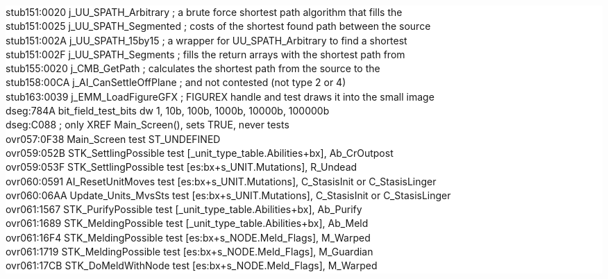 stub151:0020   j_UU_SPATH_Arbitrary           ; a brute force shortest path algorithm that fills the                                                                                                                                                                                                                
stub151:0025   j_UU_SPATH_Segmented           ; costs of the shortest found path between the source                                                                                                                                                                                                                 
stub151:002A   j_UU_SPATH_15by15                                                      ; a wrapper for UU_SPATH_Arbitrary to find a shortest                                                                                                                                                                         
stub151:002F   j_UU_SPATH_Segments                                                    ; fills the return arrays with the shortest path from                                                                                                                                                                         
stub155:0020   j_CMB_GetPath                  ; calculates the shortest path from the source to the                                                                                                                                                                                                                 
stub158:00CA   j_AI_CanSettleOffPlane         ; and not contested (not type 2 or 4)                                                                                                                                                                                                                                 
stub163:0039   j_EMM_LoadFigureGFX            ; FIGUREX handle and test draws it into the small image                                                                                                                                                                                                               
dseg:784A                                     bit_field_test_bits dw 1, 10b, 100b, 1000b, 10000b, 100000b                                                                                                                                                                                                           
dseg:C088                                                                             ; only XREF Main_Screen(), sets TRUE, never tests                                                                                                                                                                             
ovr057:0F38    Main_Screen                    test ST_UNDEFINED                                                                                                                                                                                                                                                     
ovr059:052B    STK_SettlingPossible           test    [_unit_type_table.Abilities+bx], Ab_CrOutpost                                                                                                                                                                                                                 
ovr059:053F    STK_SettlingPossible           test    [es:bx+s_UNIT.Mutations], R_Undead                                                                                                                                                                                                                            
ovr060:0591    AI_ResetUnitMoves              test    [es:bx+s_UNIT.Mutations], C_StasisInit or C_StasisLinger                                                                                                                                                                                                      
ovr060:06AA    Update_Units_MvsSts            test    [es:bx+s_UNIT.Mutations], C_StasisInit or C_StasisLinger                                                                                                                                                                                                      
ovr061:1567    STK_PurifyPossible             test    [_unit_type_table.Abilities+bx], Ab_Purify                                                                                                                                                                                                                    
ovr061:1689    STK_MeldingPossible            test    [_unit_type_table.Abilities+bx], Ab_Meld                                                                                                                                                                                                                      
ovr061:16F4    STK_MeldingPossible            test    [es:bx+s_NODE.Meld_Flags], M_Warped                                                                                                                                                                                                                           
ovr061:1719    STK_MeldingPossible            test    [es:bx+s_NODE.Meld_Flags], M_Guardian                                                                                                                                                                                                                         
ovr061:17CB    STK_DoMeldWithNode             test    [es:bx+s_NODE.Meld_Flags], M_Warped                                                                                                                                                                                                                           